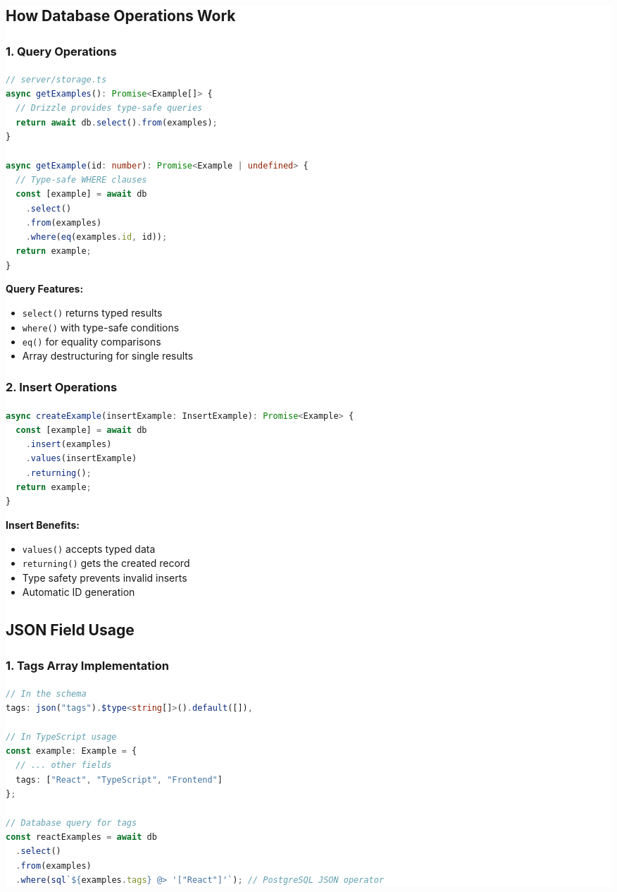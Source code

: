 ## How Database Operations Work

### 1. Query Operations

```typescript
// server/storage.ts
async getExamples(): Promise<Example[]> {
  // Drizzle provides type-safe queries
  return await db.select().from(examples);
}

async getExample(id: number): Promise<Example | undefined> {
  // Type-safe WHERE clauses
  const [example] = await db
    .select()
    .from(examples)
    .where(eq(examples.id, id));
  return example;
}
```

**Query Features:**
- `select()` returns typed results
- `where()` with type-safe conditions
- `eq()` for equality comparisons
- Array destructuring for single results

### 2. Insert Operations

```typescript
async createExample(insertExample: InsertExample): Promise<Example> {
  const [example] = await db
    .insert(examples)
    .values(insertExample)
    .returning();
  return example;
}
```

**Insert Benefits:**
- `values()` accepts typed data
- `returning()` gets the created record
- Type safety prevents invalid inserts
- Automatic ID generation

## JSON Field Usage

### 1. Tags Array Implementation

```typescript
// In the schema
tags: json("tags").$type<string[]>().default([]),

// In TypeScript usage
const example: Example = {
  // ... other fields
  tags: ["React", "TypeScript", "Frontend"]
};

// Database query for tags
const reactExamples = await db
  .select()
  .from(examples)
  .where(sql`${examples.tags} @> '["React"]'`); // PostgreSQL JSON operator
```